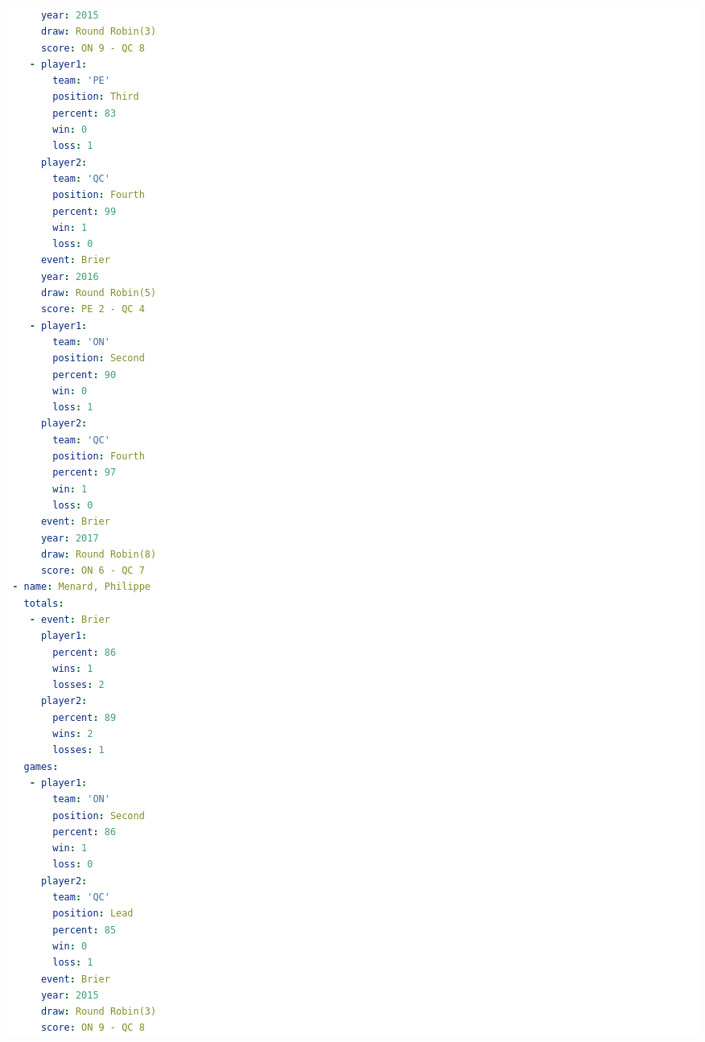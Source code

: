 ```yaml
      year: 2015
      draw: Round Robin(3)
      score: ON 9 - QC 8
    - player1:
        team: 'PE'
        position: Third
        percent: 83
        win: 0
        loss: 1
      player2:
        team: 'QC'
        position: Fourth
        percent: 99
        win: 1
        loss: 0
      event: Brier
      year: 2016
      draw: Round Robin(5)
      score: PE 2 - QC 4
    - player1:
        team: 'ON'
        position: Second
        percent: 90
        win: 0
        loss: 1
      player2:
        team: 'QC'
        position: Fourth
        percent: 97
        win: 1
        loss: 0
      event: Brier
      year: 2017
      draw: Round Robin(8)
      score: ON 6 - QC 7
 - name: Menard, Philippe
   totals:
    - event: Brier
      player1:
        percent: 86
        wins: 1
        losses: 2
      player2:
        percent: 89
        wins: 2
        losses: 1
   games:
    - player1:
        team: 'ON'
        position: Second
        percent: 86
        win: 1
        loss: 0
      player2:
        team: 'QC'
        position: Lead
        percent: 85
        win: 0
        loss: 1
      event: Brier
      year: 2015
      draw: Round Robin(3)
      score: ON 9 - QC 8
```